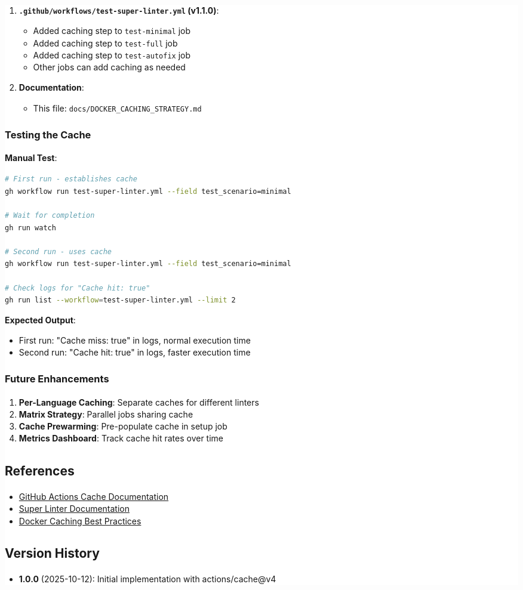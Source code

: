1. **`.github/workflows/test-super-linter.yml` (v1.1.0)**:
   - Added caching step to `test-minimal` job
   - Added caching step to `test-full` job
   - Added caching step to `test-autofix` job
   - Other jobs can add caching as needed

2. **Documentation**:
   - This file: `docs/DOCKER_CACHING_STRATEGY.md`

### Testing the Cache

**Manual Test**:

```bash
# First run - establishes cache
gh workflow run test-super-linter.yml --field test_scenario=minimal

# Wait for completion
gh run watch

# Second run - uses cache
gh workflow run test-super-linter.yml --field test_scenario=minimal

# Check logs for "Cache hit: true"
gh run list --workflow=test-super-linter.yml --limit 2
```

**Expected Output**:

- First run: "Cache miss: true" in logs, normal execution time
- Second run: "Cache hit: true" in logs, faster execution time

### Future Enhancements

1. **Per-Language Caching**: Separate caches for different linters
2. **Matrix Strategy**: Parallel jobs sharing cache
3. **Cache Prewarming**: Pre-populate cache in setup job
4. **Metrics Dashboard**: Track cache hit rates over time

## References

- [GitHub Actions Cache Documentation](https://docs.github.com/en/actions/using-workflows/caching-dependencies-to-speed-up-workflows)
- [Super Linter Documentation](https://github.com/super-linter/super-linter)
- [Docker Caching Best Practices](https://docs.docker.com/build/cache/)

## Version History

- **1.0.0** (2025-10-12): Initial implementation with actions/cache@v4
